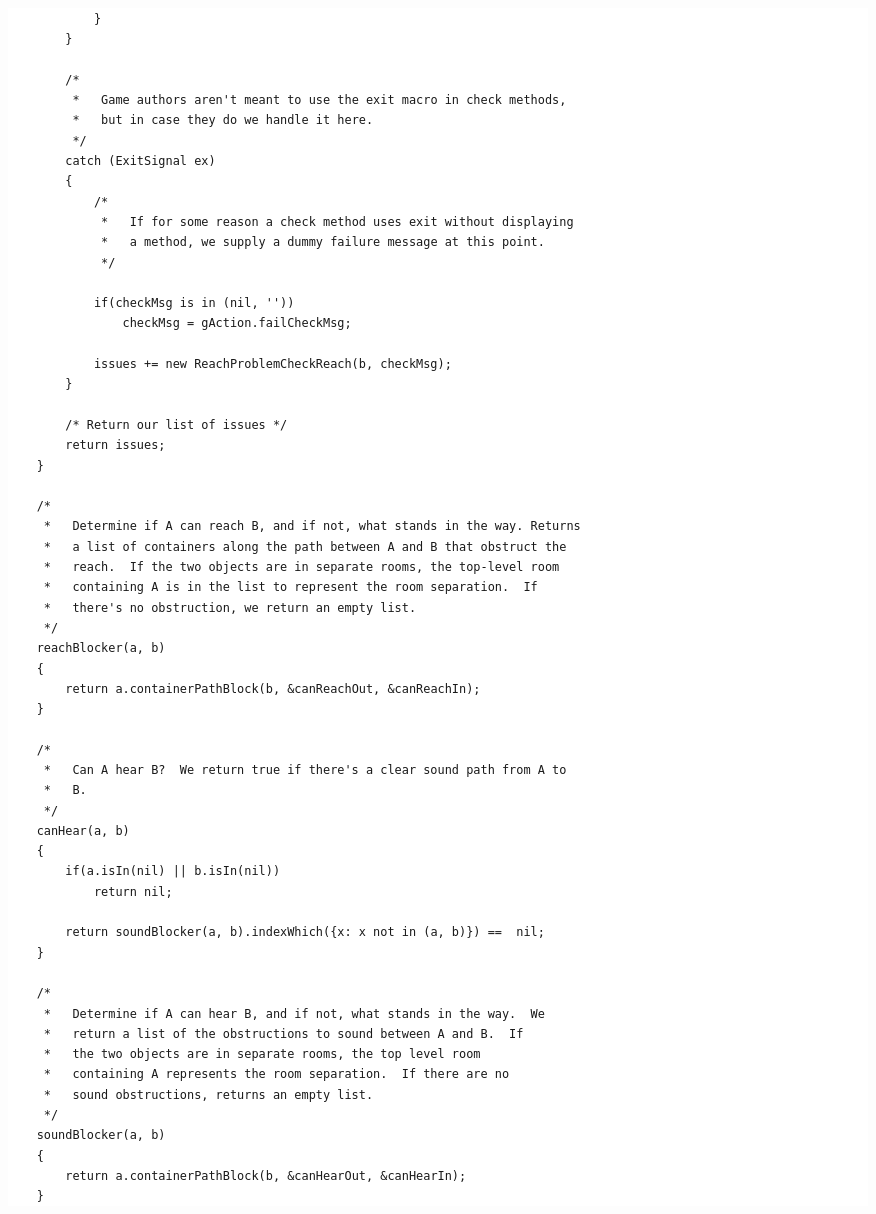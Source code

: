                 }
            }
            
            /* 
             *   Game authors aren't meant to use the exit macro in check methods,
             *   but in case they do we handle it here.
             */
            catch (ExitSignal ex)
            {
                /* 
                 *   If for some reason a check method uses exit without displaying
                 *   a method, we supply a dummy failure message at this point.
                 */
                
                if(checkMsg is in (nil, ''))
                    checkMsg = gAction.failCheckMsg;
                
                issues += new ReachProblemCheckReach(b, checkMsg);
            }
            
            /* Return our list of issues */
            return issues;
        }
        
        /*
         *   Determine if A can reach B, and if not, what stands in the way. Returns
         *   a list of containers along the path between A and B that obstruct the
         *   reach.  If the two objects are in separate rooms, the top-level room
         *   containing A is in the list to represent the room separation.  If
         *   there's no obstruction, we return an empty list.
         */
        reachBlocker(a, b)
        {
            return a.containerPathBlock(b, &canReachOut, &canReachIn);
        }
        
        /*
         *   Can A hear B?  We return true if there's a clear sound path from A to
         *   B.
         */
        canHear(a, b)
        {
            if(a.isIn(nil) || b.isIn(nil))
                return nil;
            
            return soundBlocker(a, b).indexWhich({x: x not in (a, b)}) ==  nil;
        }

        /*
         *   Determine if A can hear B, and if not, what stands in the way.  We
         *   return a list of the obstructions to sound between A and B.  If
         *   the two objects are in separate rooms, the top level room
         *   containing A represents the room separation.  If there are no
         *   sound obstructions, returns an empty list.  
         */
        soundBlocker(a, b)
        {
            return a.containerPathBlock(b, &canHearOut, &canHearIn);
        }
